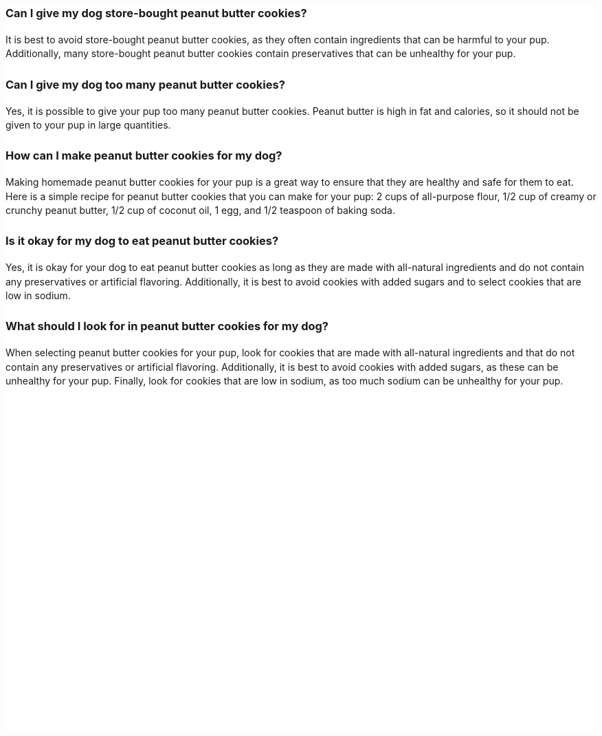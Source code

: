 <h3>Can I give my dog store-bought peanut butter cookies?</h3>
<p>It is best to avoid store-bought peanut butter cookies, as they often contain ingredients that can be harmful to your pup. Additionally, many store-bought peanut butter cookies contain preservatives that can be unhealthy for your pup.</p>

<h3>Can I give my dog too many peanut butter cookies?</h3>
<p>Yes, it is possible to give your pup too many peanut butter cookies. Peanut butter is high in fat and calories, so it should not be given to your pup in large quantities.</p>

<h3>How can I make peanut butter cookies for my dog?</h3>
<p>Making homemade peanut butter cookies for your pup is a great way to ensure that they are healthy and safe for them to eat. Here is a simple recipe for peanut butter cookies that you can make for your pup: 2 cups of all-purpose flour, 1/2 cup of creamy or crunchy peanut butter, 1/2 cup of coconut oil, 1 egg, and 1/2 teaspoon of baking soda.</p>

<h3>Is it okay for my dog to eat peanut butter cookies?</h3>
<p>Yes, it is okay for your dog to eat peanut butter cookies as long as they are made with all-natural ingredients and do not contain any preservatives or artificial flavoring. Additionally, it is best to avoid cookies with added sugars and to select cookies that are low in sodium.</p>

<h3>What should I look for in peanut butter cookies for my dog?</h3>
<p>When selecting peanut butter cookies for your pup, look for cookies that are made with all-natural ingredients and that do not contain any preservatives or artificial flavoring. Additionally, it is best to avoid cookies with added sugars, as these can be unhealthy for your pup. Finally, look for cookies that are low in sodium, as too much sodium can be unhealthy for your pup.</p>

<div style="position: relative; padding-bottom: 56.25%; overflow: hidden"><iframe src="https://www.youtube.com/embed/Kknnn67R4jQ" frameborder="0" allow="accelerometer; autoplay; clipboard-write; encrypted-media; gyroscope; picture-in-picture; web-share" allowfullscreen style="position: absolute; top: 0; left: 0; width: 100%; height: 100%;"></iframe>
</div>